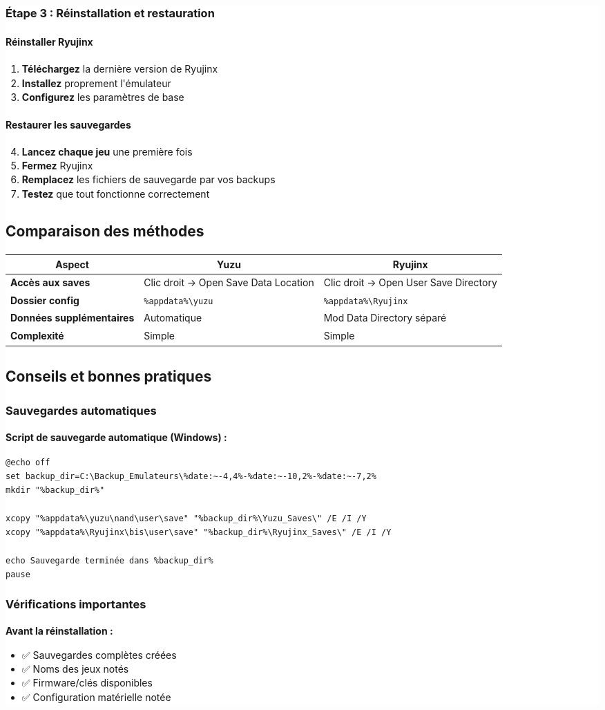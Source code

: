 ### Étape 3 : Réinstallation et restauration

#### Réinstaller Ryujinx

1. **Téléchargez** la dernière version de Ryujinx
2. **Installez** proprement l'émulateur
3. **Configurez** les paramètres de base

#### Restaurer les sauvegardes

4. **Lancez chaque jeu** une première fois
5. **Fermez** Ryujinx
6. **Remplacez** les fichiers de sauvegarde par vos backups
7. **Testez** que tout fonctionne correctement

## Comparaison des méthodes

| Aspect | Yuzu | Ryujinx |
|--------|------|---------|
| **Accès aux saves** | Clic droit → Open Save Data Location | Clic droit → Open User Save Directory |
| **Dossier config** | `%appdata%\yuzu` | `%appdata%\Ryujinx` |
| **Données supplémentaires** | Automatique | Mod Data Directory séparé |
| **Complexité** | Simple | Simple |

## Conseils et bonnes pratiques

### Sauvegardes automatiques

**Script de sauvegarde automatique (Windows) :**
```batch
@echo off
set backup_dir=C:\Backup_Emulateurs\%date:~-4,4%-%date:~-10,2%-%date:~-7,2%
mkdir "%backup_dir%"

xcopy "%appdata%\yuzu\nand\user\save" "%backup_dir%\Yuzu_Saves\" /E /I /Y
xcopy "%appdata%\Ryujinx\bis\user\save" "%backup_dir%\Ryujinx_Saves\" /E /I /Y

echo Sauvegarde terminée dans %backup_dir%
pause
```

### Vérifications importantes

**Avant la réinstallation :**
- ✅ Sauvegardes complètes créées
- ✅ Noms des jeux notés
- ✅ Firmware/clés disponibles
- ✅ Configuration matérielle notée
